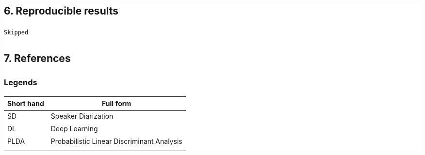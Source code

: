 
## 6. Reproducible results
`Skipped`


## 7. References
[^1]: Pierre-Alexandre Broux, Florent Desnous, Anthony Larcher, Simon Petitrenaud, Jean Carrive, and Sylvain Meignier, “S4D: Speaker Diarization Toolkit in Python,” in Proc. Interspeech 2018, 2018, pp. 1368–1372
[^2]: Daniel Povey, Arnab Ghoshal, Gilles Boulianne, Lukas Burget, Ondrej Glembek, Nagendra Goel, Mirko Hannemann, Petr Motlicek, Yanmin Qian, Petr Schwarz, Jan Silovsky, Georg Stemmer, and Karel Vesely, “The kaldi speech recognition toolkit,” in IEEE 2011 Workshop on Automatic Speech Recognition and Understanding. Dec. 2011, IEEE Signal Processing Society, IEEE Catalog No.: CFP11SRW-USB
[^3]: Jean-Franc ̧ois Bonaster, F Wils, and Sylvain Meignier,  “Aliz ́e, a free Toolkit for Speaker Recognition,” in Proc. Interspeech 2005, 2005
[^4]: Theodoros Giannakopoulos, “pyaudioanalysis: An open-source python library for audio signal analysis,” PloS one, vol. 10, no. 12, 2015
[^5]: Gregory Gelly and Jean-Luc Gauvain, “Optimization of RNN-Based Speech Activity Detection,” IEEE/ACM Transactions on Audio, Speech, and Language Processing, vol. 26, no. 3, pp. 646–656, March 2018.  
[^6]:  Ruiqing Yin, Herv ́e Bredin, and Claude Barras, “Speaker Change Detection in Broadcast TV Using Bidirectional Long Short-Term Memory Networks,” in Proc. Interspeech 2017, 2017.  
[^7]: Latan ́e Bullock, Herv ́e Bredin, and Leibny Paola Garcia-Perera, “Overlap-Aware Resegmentation for Speaker Diarization,” Submitted to ICASSP 2020.  
[^8]: Ruiqing Yin, Herv ́e Bredin, and Claude Barras, “Neural Speech Turn Segmentation and Affinity Propagation for Speaker Diarization,” in Proc. Interspeech 2018, 2018, pp. 1393–1397.
[^9]: Herv ́e Bredin, “pyannote.metrics: a toolkit for re-producible evaluation, diagnostic, and error analysis of speaker diarization systems,” in Proc. Interspeech 2017, Stockholm, Sweden, August 2017








### Legends
| Short hand | Full form                                  |
| ---------- | ------------------------------------------ |
| SD         | Speaker Diarization                        |
| DL         | Deep Learning                              |
| PLDA       | Probabilistic Linear Discriminant Analysis |
|            |                                            |


